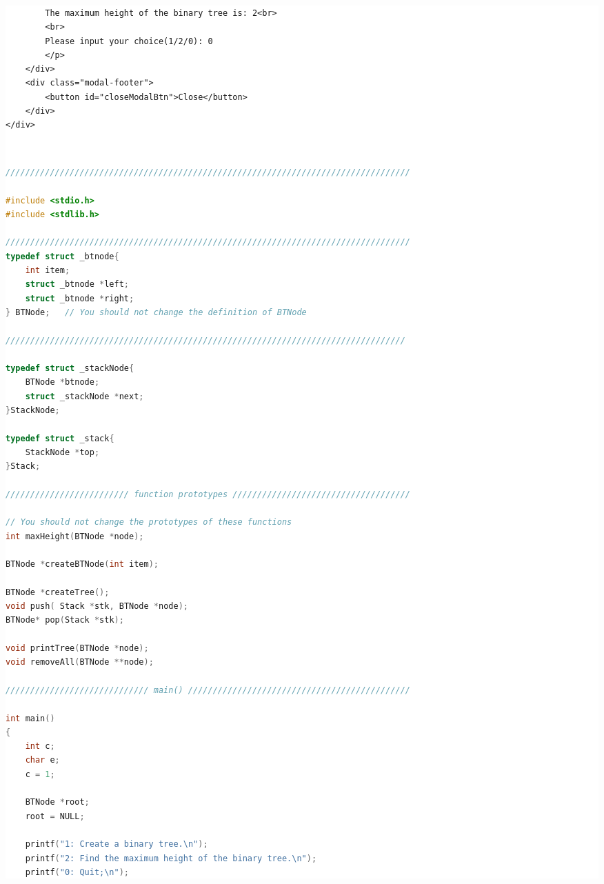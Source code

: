            The maximum height of the binary tree is: 2<br>
            <br>
            Please input your choice(1/2/0): 0
			</p>
		</div>
		<div class="modal-footer">
			<button id="closeModalBtn">Close</button>
		</div>
	</div>
</div>
<br>

```c
//////////////////////////////////////////////////////////////////////////////////

#include <stdio.h>
#include <stdlib.h>

//////////////////////////////////////////////////////////////////////////////////
typedef struct _btnode{
	int item;
	struct _btnode *left;
	struct _btnode *right;
} BTNode;   // You should not change the definition of BTNode

/////////////////////////////////////////////////////////////////////////////////

typedef struct _stackNode{
    BTNode *btnode;
    struct _stackNode *next;
}StackNode;

typedef struct _stack{
    StackNode *top;
}Stack;

///////////////////////// function prototypes ////////////////////////////////////

// You should not change the prototypes of these functions
int maxHeight(BTNode *node);

BTNode *createBTNode(int item);

BTNode *createTree();
void push( Stack *stk, BTNode *node);
BTNode* pop(Stack *stk);

void printTree(BTNode *node);
void removeAll(BTNode **node);

///////////////////////////// main() /////////////////////////////////////////////

int main()
{
    int c;
    char e;
	c = 1;

    BTNode *root;
    root = NULL;

    printf("1: Create a binary tree.\n");
    printf("2: Find the maximum height of the binary tree.\n");
    printf("0: Quit;\n");
```